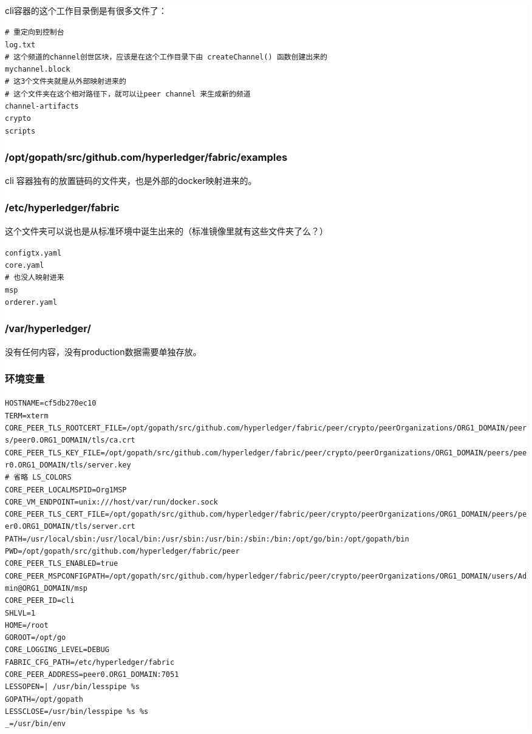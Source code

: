 cli容器的这个工作目录倒是有很多文件了：

```
# 重定向到控制台
log.txt
# 这个频道的channel创世区块，应该是在这个工作目录下由 createChannel() 函数创建出来的
mychannel.block
# 这3个文件夹就是从外部映射进来的
# 这个文件夹在这个相对路径下，就可以让peer channel 来生成新的频道
channel-artifacts
crypto
scripts
```

### /opt/gopath/src/github.com/hyperledger/fabric/examples

cli 容器独有的放置链码的文件夹，也是外部的docker映射进来的。

### /etc/hyperledger/fabric

这个文件夹可以说也是从标准环境中诞生出来的（标准镜像里就有这些文件夹了么？）

```
configtx.yaml  
core.yaml
# 也没人映射进来
msp
orderer.yaml
```

### /var/hyperledger/

没有任何内容，没有production数据需要单独存放。

### 环境变量

```
HOSTNAME=cf5db270ec10
TERM=xterm
CORE_PEER_TLS_ROOTCERT_FILE=/opt/gopath/src/github.com/hyperledger/fabric/peer/crypto/peerOrganizations/ORG1_DOMAIN/peers/peer0.ORG1_DOMAIN/tls/ca.crt
CORE_PEER_TLS_KEY_FILE=/opt/gopath/src/github.com/hyperledger/fabric/peer/crypto/peerOrganizations/ORG1_DOMAIN/peers/peer0.ORG1_DOMAIN/tls/server.key
# 省略 LS_COLORS
CORE_PEER_LOCALMSPID=Org1MSP
CORE_VM_ENDPOINT=unix:///host/var/run/docker.sock
CORE_PEER_TLS_CERT_FILE=/opt/gopath/src/github.com/hyperledger/fabric/peer/crypto/peerOrganizations/ORG1_DOMAIN/peers/peer0.ORG1_DOMAIN/tls/server.crt
PATH=/usr/local/sbin:/usr/local/bin:/usr/sbin:/usr/bin:/sbin:/bin:/opt/go/bin:/opt/gopath/bin
PWD=/opt/gopath/src/github.com/hyperledger/fabric/peer
CORE_PEER_TLS_ENABLED=true
CORE_PEER_MSPCONFIGPATH=/opt/gopath/src/github.com/hyperledger/fabric/peer/crypto/peerOrganizations/ORG1_DOMAIN/users/Admin@ORG1_DOMAIN/msp
CORE_PEER_ID=cli
SHLVL=1
HOME=/root
GOROOT=/opt/go
CORE_LOGGING_LEVEL=DEBUG
FABRIC_CFG_PATH=/etc/hyperledger/fabric
CORE_PEER_ADDRESS=peer0.ORG1_DOMAIN:7051
LESSOPEN=| /usr/bin/lesspipe %s
GOPATH=/opt/gopath
LESSCLOSE=/usr/bin/lesspipe %s %s
_=/usr/bin/env
```

